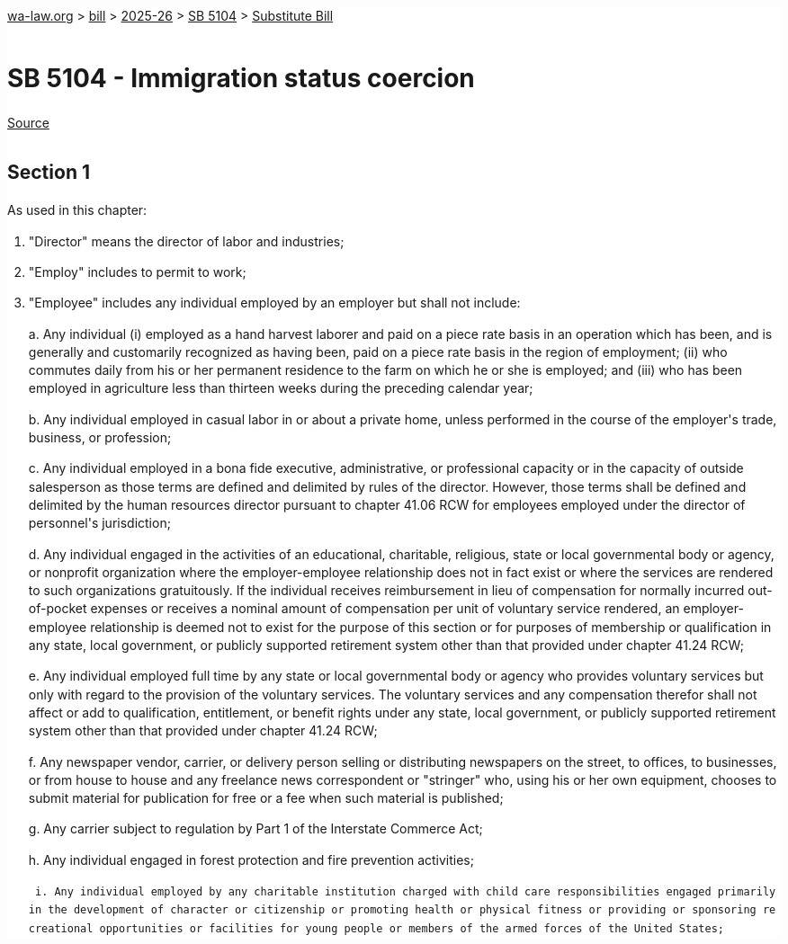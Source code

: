 [wa-law.org](/) > [bill](/bill/) > [2025-26](/bill/2025-26/) > [SB 5104](/bill/2025-26/sb/5104/) > [Substitute Bill](/bill/2025-26/sb/5104/S/)

# SB 5104 - Immigration status coercion

[Source](http://lawfilesext.leg.wa.gov/biennium/2025-26/Pdf/Bills/Senate%20Bills/5104-S.pdf)

## Section 1
As used in this chapter:

1. "Director" means the director of labor and industries;

2. "Employ" includes to permit to work;

3. "Employee" includes any individual employed by an employer but shall not include:

    a. Any individual (i) employed as a hand harvest laborer and paid on a piece rate basis in an operation which has been, and is generally and customarily recognized as having been, paid on a piece rate basis in the region of employment; (ii) who commutes daily from his or her permanent residence to the farm on which he or she is employed; and (iii) who has been employed in agriculture less than thirteen weeks during the preceding calendar year;

    b. Any individual employed in casual labor in or about a private home, unless performed in the course of the employer's trade, business, or profession;

    c. Any individual employed in a bona fide executive, administrative, or professional capacity or in the capacity of outside salesperson as those terms are defined and delimited by rules of the director. However, those terms shall be defined and delimited by the human resources director pursuant to chapter 41.06 RCW for employees employed under the director of personnel's jurisdiction;

    d. Any individual engaged in the activities of an educational, charitable, religious, state or local governmental body or agency, or nonprofit organization where the employer-employee relationship does not in fact exist or where the services are rendered to such organizations gratuitously. If the individual receives reimbursement in lieu of compensation for normally incurred out-of-pocket expenses or receives a nominal amount of compensation per unit of voluntary service rendered, an employer-employee relationship is deemed not to exist for the purpose of this section or for purposes of membership or qualification in any state, local government, or publicly supported retirement system other than that provided under chapter 41.24 RCW;

    e. Any individual employed full time by any state or local governmental body or agency who provides voluntary services but only with regard to the provision of the voluntary services. The voluntary services and any compensation therefor shall not affect or add to qualification, entitlement, or benefit rights under any state, local government, or publicly supported retirement system other than that provided under chapter 41.24 RCW;

    f. Any newspaper vendor, carrier, or delivery person selling or distributing newspapers on the street, to offices, to businesses, or from house to house and any freelance news correspondent or "stringer" who, using his or her own equipment, chooses to submit material for publication for free or a fee when such material is published;

    g. Any carrier subject to regulation by Part 1 of the Interstate Commerce Act;

    h. Any individual engaged in forest protection and fire prevention activities;

        i. Any individual employed by any charitable institution charged with child care responsibilities engaged primarily in the development of character or citizenship or promoting health or physical fitness or providing or sponsoring recreational opportunities or facilities for young people or members of the armed forces of the United States;
